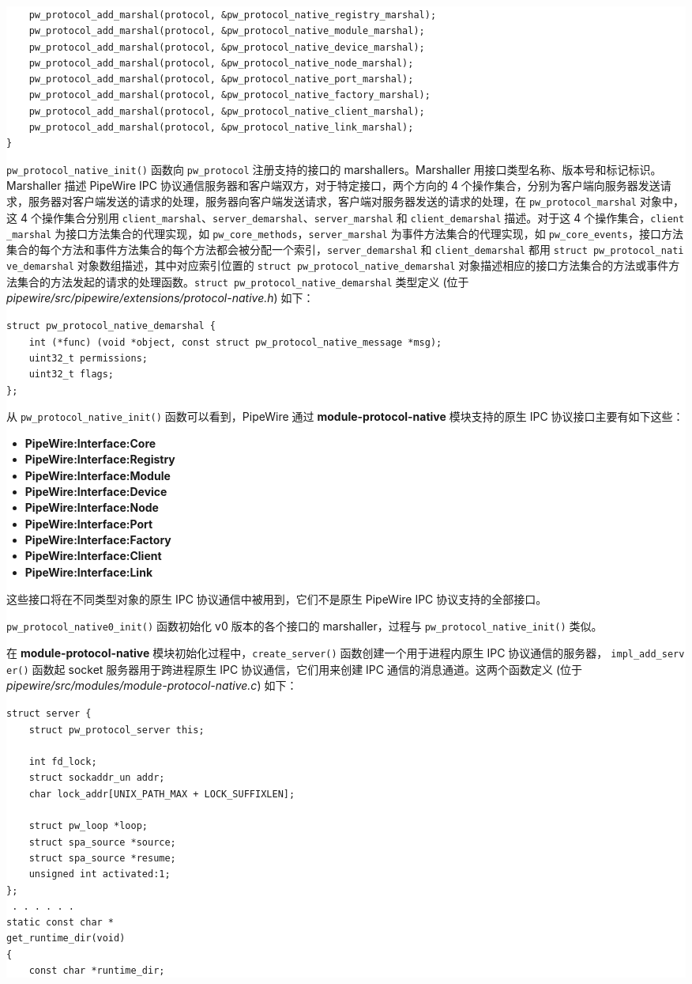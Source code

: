 ```
	pw_protocol_add_marshal(protocol, &pw_protocol_native_registry_marshal);
	pw_protocol_add_marshal(protocol, &pw_protocol_native_module_marshal);
	pw_protocol_add_marshal(protocol, &pw_protocol_native_device_marshal);
	pw_protocol_add_marshal(protocol, &pw_protocol_native_node_marshal);
	pw_protocol_add_marshal(protocol, &pw_protocol_native_port_marshal);
	pw_protocol_add_marshal(protocol, &pw_protocol_native_factory_marshal);
	pw_protocol_add_marshal(protocol, &pw_protocol_native_client_marshal);
	pw_protocol_add_marshal(protocol, &pw_protocol_native_link_marshal);
}
```

`pw_protocol_native_init()` 函数向 `pw_protocol` 注册支持的接口的 marshallers。Marshaller 用接口类型名称、版本号和标记标识。Marshaller 描述 PipeWire IPC 协议通信服务器和客户端双方，对于特定接口，两个方向的 4 个操作集合，分别为客户端向服务器发送请求，服务器对客户端发送的请求的处理，服务器向客户端发送请求，客户端对服务器发送的请求的处理，在 `pw_protocol_marshal` 对象中，这 4 个操作集合分别用 `client_marshal`、`server_demarshal`、`server_marshal` 和 `client_demarshal` 描述。对于这 4 个操作集合，`client_marshal` 为接口方法集合的代理实现，如  `pw_core_methods`，`server_marshal` 为事件方法集合的代理实现，如 `pw_core_events`，接口方法集合的每个方法和事件方法集合的每个方法都会被分配一个索引，`server_demarshal` 和 `client_demarshal` 都用 `struct pw_protocol_native_demarshal` 对象数组描述，其中对应索引位置的 `struct pw_protocol_native_demarshal` 对象描述相应的接口方法集合的方法或事件方法集合的方法发起的请求的处理函数。`struct pw_protocol_native_demarshal` 类型定义 (位于 *pipewire/src/pipewire/extensions/protocol-native.h*) 如下：
```
struct pw_protocol_native_demarshal {
	int (*func) (void *object, const struct pw_protocol_native_message *msg);
	uint32_t permissions;
	uint32_t flags;
};
```

从 `pw_protocol_native_init()` 函数可以看到，PipeWire 通过 **module-protocol-native** 模块支持的原生 IPC 协议接口主要有如下这些：

 * **PipeWire:Interface:Core**
 * **PipeWire:Interface:Registry**
 * **PipeWire:Interface:Module**
 * **PipeWire:Interface:Device**
 * **PipeWire:Interface:Node**
 * **PipeWire:Interface:Port**
 * **PipeWire:Interface:Factory**
 * **PipeWire:Interface:Client**
 * **PipeWire:Interface:Link**

这些接口将在不同类型对象的原生 IPC 协议通信中被用到，它们不是原生 PipeWire IPC 协议支持的全部接口。

`pw_protocol_native0_init()` 函数初始化 v0 版本的各个接口的 marshaller，过程与 `pw_protocol_native_init()` 类似。

在 **module-protocol-native** 模块初始化过程中，`create_server()` 函数创建一个用于进程内原生 IPC 协议通信的服务器， `impl_add_server()` 函数起 socket 服务器用于跨进程原生 IPC 协议通信，它们用来创建 IPC 通信的消息通道。这两个函数定义 (位于 *pipewire/src/modules/module-protocol-native.c*) 如下：
```
struct server {
	struct pw_protocol_server this;

	int fd_lock;
	struct sockaddr_un addr;
	char lock_addr[UNIX_PATH_MAX + LOCK_SUFFIXLEN];

	struct pw_loop *loop;
	struct spa_source *source;
	struct spa_source *resume;
	unsigned int activated:1;
};
 . . . . . .
static const char *
get_runtime_dir(void)
{
	const char *runtime_dir;

```